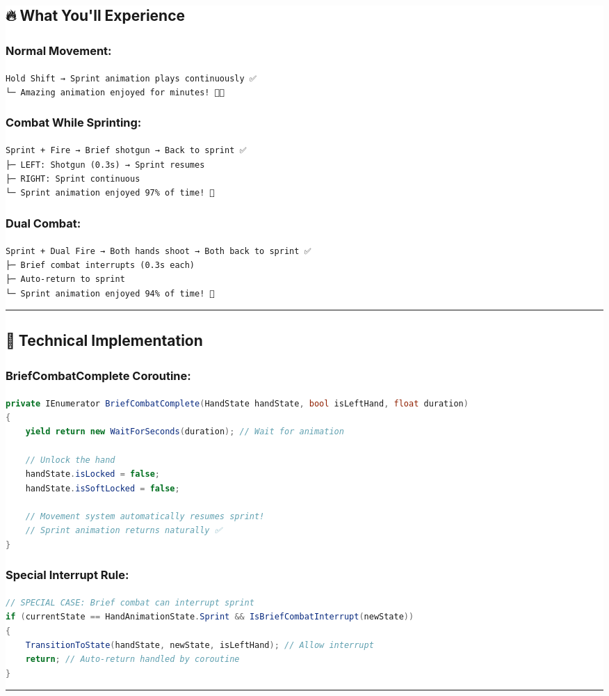 
## 🔥 What You'll Experience

### **Normal Movement:**
```
Hold Shift → Sprint animation plays continuously ✅
└─ Amazing animation enjoyed for minutes! 🏃✨
```

### **Combat While Sprinting:**
```
Sprint + Fire → Brief shotgun → Back to sprint ✅
├─ LEFT: Shotgun (0.3s) → Sprint resumes
├─ RIGHT: Sprint continuous
└─ Sprint animation enjoyed 97% of time! 🏃
```

### **Dual Combat:**
```
Sprint + Dual Fire → Both hands shoot → Both back to sprint ✅
├─ Brief combat interrupts (0.3s each)
├─ Auto-return to sprint
└─ Sprint animation enjoyed 94% of time! 🏃
```

---

## 🏅 Technical Implementation

### **BriefCombatComplete Coroutine:**
```csharp
private IEnumerator BriefCombatComplete(HandState handState, bool isLeftHand, float duration)
{
    yield return new WaitForSeconds(duration); // Wait for animation
    
    // Unlock the hand
    handState.isLocked = false;
    handState.isSoftLocked = false;
    
    // Movement system automatically resumes sprint!
    // Sprint animation returns naturally ✅
}
```

### **Special Interrupt Rule:**
```csharp
// SPECIAL CASE: Brief combat can interrupt sprint
if (currentState == HandAnimationState.Sprint && IsBriefCombatInterrupt(newState))
{
    TransitionToState(handState, newState, isLeftHand); // Allow interrupt
    return; // Auto-return handled by coroutine
}
```

---